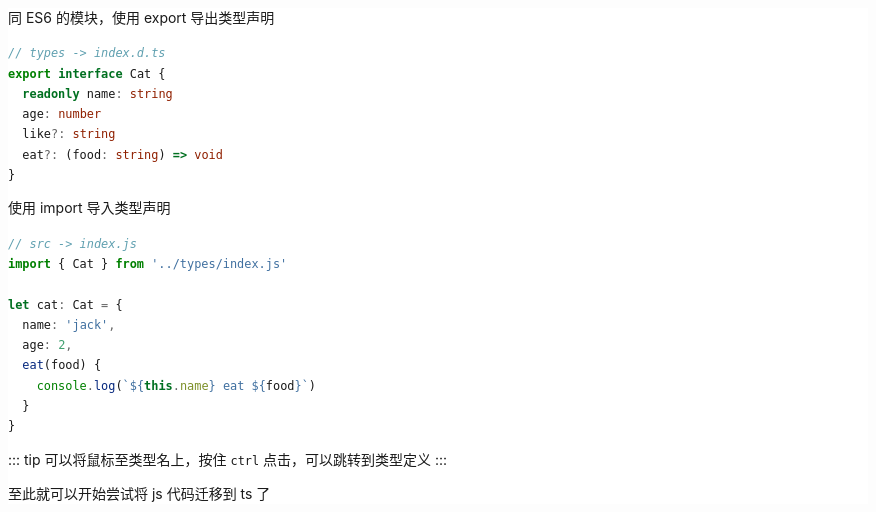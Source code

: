 同 ES6 的模块，使用 export 导出类型声明

``` ts
// types -> index.d.ts
export interface Cat {
  readonly name: string
  age: number
  like?: string
  eat?: (food: string) => void
}
```

使用 import 导入类型声明

``` ts
// src -> index.js
import { Cat } from '../types/index.js'

let cat: Cat = {
  name: 'jack',
  age: 2,
  eat(food) {
    console.log(`${this.name} eat ${food}`)
  }
}
```


::: tip
可以将鼠标至类型名上，按住 `ctrl` 点击，可以跳转到类型定义
:::

至此就可以开始尝试将 js 代码迁移到 ts 了
